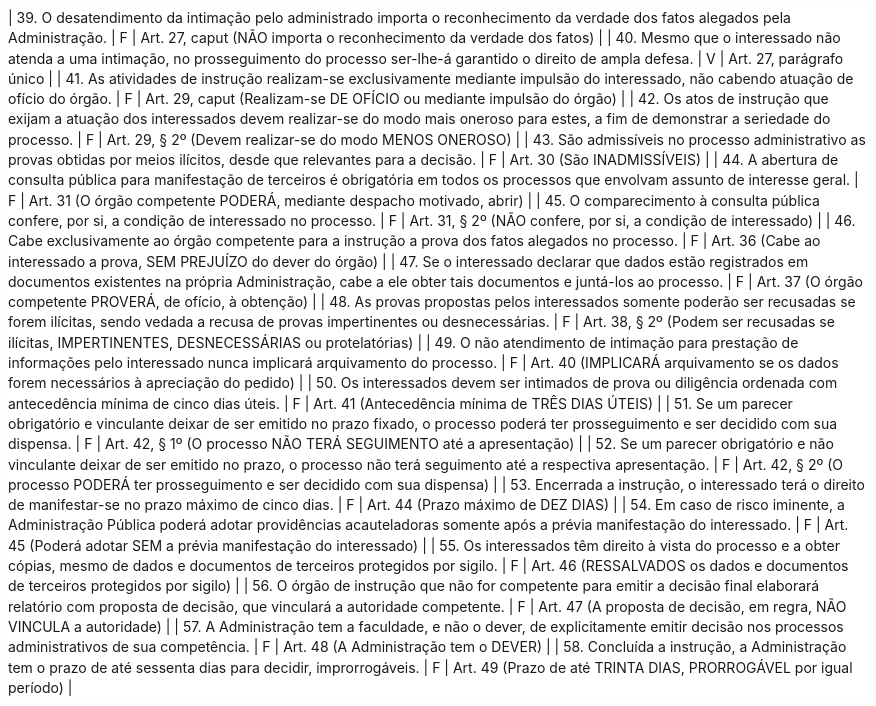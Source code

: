 | 39. O desatendimento da intimação pelo administrado importa o reconhecimento da verdade dos fatos alegados pela Administração.                                                              | F     | Art. 27, caput (NÃO importa o reconhecimento da verdade dos fatos)                                |
| 40. Mesmo que o interessado não atenda a uma intimação, no prosseguimento do processo ser-lhe-á garantido o direito de ampla defesa.                                                        | V     | Art. 27, parágrafo único                                                                          |
| 41. As atividades de instrução realizam-se exclusivamente mediante impulsão do interessado, não cabendo atuação de ofício do órgão.                                                         | F     | Art. 29, caput (Realizam-se DE OFÍCIO ou mediante impulsão do órgão)                              |
| 42. Os atos de instrução que exijam a atuação dos interessados devem realizar-se do modo mais oneroso para estes, a fim de demonstrar a seriedade do processo.                              | F     | Art. 29, § 2º (Devem realizar-se do modo MENOS ONEROSO)                                           |
| 43. São admissíveis no processo administrativo as provas obtidas por meios ilícitos, desde que relevantes para a decisão.                                                                   | F     | Art. 30 (São INADMISSÍVEIS)                                                                       |
| 44. A abertura de consulta pública para manifestação de terceiros é obrigatória em todos os processos que envolvam assunto de interesse geral.                                              | F     | Art. 31 (O órgão competente PODERÁ, mediante despacho motivado, abrir)                            |
| 45. O comparecimento à consulta pública confere, por si, a condição de interessado no processo.                                                                                             | F     | Art. 31, § 2º (NÃO confere, por si, a condição de interessado)                                    |
| 46. Cabe exclusivamente ao órgão competente para a instrução a prova dos fatos alegados no processo.                                                                                        | F     | Art. 36 (Cabe ao interessado a prova, SEM PREJUÍZO do dever do órgão)                             |
| 47. Se o interessado declarar que dados estão registrados em documentos existentes na própria Administração, cabe a ele obter tais documentos e juntá-los ao processo.                      | F     | Art. 37 (O órgão competente PROVERÁ, de ofício, à obtenção)                                       |
| 48. As provas propostas pelos interessados somente poderão ser recusadas se forem ilícitas, sendo vedada a recusa de provas impertinentes ou desnecessárias.                                | F     | Art. 38, § 2º (Podem ser recusadas se ilícitas, IMPERTINENTES, DESNECESSÁRIAS ou protelatórias)   |
| 49. O não atendimento de intimação para prestação de informações pelo interessado nunca implicará arquivamento do processo.                                                                 | F     | Art. 40 (IMPLICARÁ arquivamento se os dados forem necessários à apreciação do pedido)             |
| 50. Os interessados devem ser intimados de prova ou diligência ordenada com antecedência mínima de cinco dias úteis.                                                                        | F     | Art. 41 (Antecedência mínima de TRÊS DIAS ÚTEIS)                                                  |
| 51. Se um parecer obrigatório e vinculante deixar de ser emitido no prazo fixado, o processo poderá ter prosseguimento e ser decidido com sua dispensa.                                     | F     | Art. 42, § 1º (O processo NÃO TERÁ SEGUIMENTO até a apresentação)                                 |
| 52. Se um parecer obrigatório e não vinculante deixar de ser emitido no prazo, o processo não terá seguimento até a respectiva apresentação.                                                | F     | Art. 42, § 2º (O processo PODERÁ ter prosseguimento e ser decidido com sua dispensa)              |
| 53. Encerrada a instrução, o interessado terá o direito de manifestar-se no prazo máximo de cinco dias.                                                                                     | F     | Art. 44 (Prazo máximo de DEZ DIAS)                                                                |
| 54. Em caso de risco iminente, a Administração Pública poderá adotar providências acauteladoras somente após a prévia manifestação do interessado.                                          | F     | Art. 45 (Poderá adotar SEM a prévia manifestação do interessado)                                  |
| 55. Os interessados têm direito à vista do processo e a obter cópias, mesmo de dados e documentos de terceiros protegidos por sigilo.                                                       | F     | Art. 46 (RESSALVADOS os dados e documentos de terceiros protegidos por sigilo)                    |
| 56. O órgão de instrução que não for competente para emitir a decisão final elaborará relatório com proposta de decisão, que vinculará a autoridade competente.                             | F     | Art. 47 (A proposta de decisão, em regra, NÃO VINCULA a autoridade)                               |
| 57. A Administração tem a faculdade, e não o dever, de explicitamente emitir decisão nos processos administrativos de sua competência.                                                      | F     | Art. 48 (A Administração tem o DEVER)                                                             |
| 58. Concluída a instrução, a Administração tem o prazo de até sessenta dias para decidir, improrrogáveis.                                                                                   | F     | Art. 49 (Prazo de até TRINTA DIAS, PRORROGÁVEL por igual período)                                 |